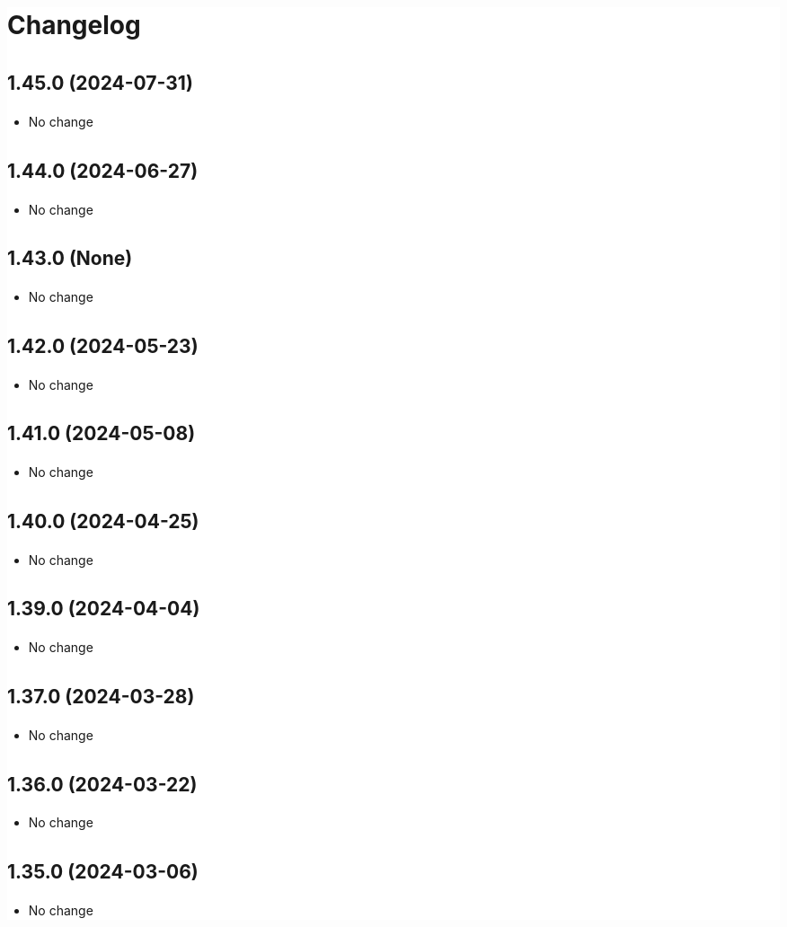 # Changelog

## 1.45.0 (2024-07-31)

* No change


## 1.44.0 (2024-06-27)

* No change


## 1.43.0 (None)

* No change


## 1.42.0 (2024-05-23)

* No change


## 1.41.0 (2024-05-08)

* No change


## 1.40.0 (2024-04-25)

* No change


## 1.39.0 (2024-04-04)

* No change


## 1.37.0 (2024-03-28)

* No change


## 1.36.0 (2024-03-22)

* No change


## 1.35.0 (2024-03-06)

* No change

